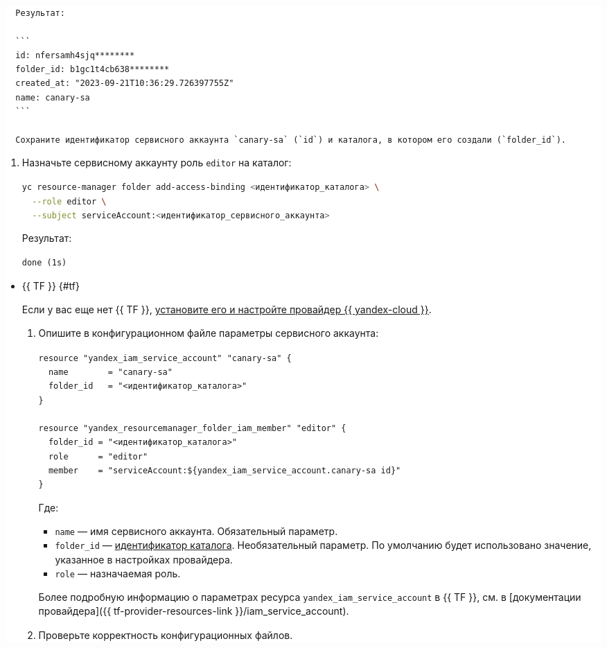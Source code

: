       Результат:

      ```
      id: nfersamh4sjq********
      folder_id: b1gc1t4cb638********
      created_at: "2023-09-21T10:36:29.726397755Z"
      name: canary-sa
      ```

      Сохраните идентификатор сервисного аккаунта `canary-sa` (`id`) и каталога, в котором его создали (`folder_id`).

  1. Назначьте сервисному аккаунту роль `editor` на каталог:

      ```bash
      yc resource-manager folder add-access-binding <идентификатор_каталога> \
        --role editor \
        --subject serviceAccount:<идентификатор_сервисного_аккаунта>
      ```

      Результат:

      ```
      done (1s)
      ```

- {{ TF }} {#tf}


  Если у вас еще нет {{ TF }}, [установите его и настройте провайдер {{ yandex-cloud }}](../../tutorials/infrastructure-management/terraform-quickstart.md#install-terraform).


  1. Опишите в конфигурационном файле параметры сервисного аккаунта:

      ```hcl
      resource "yandex_iam_service_account" "canary-sa" {
        name        = "canary-sa"
        folder_id   = "<идентификатор_каталога>"
      }

      resource "yandex_resourcemanager_folder_iam_member" "editor" {
        folder_id = "<идентификатор_каталога>"
        role      = "editor"
        member    = "serviceAccount:${yandex_iam_service_account.canary-sa id}"
      }
      ```

      Где:

      * `name` — имя сервисного аккаунта. Обязательный параметр.
      * `folder_id` — [идентификатор каталога](../../resource-manager/operations/folder/get-id.md). Необязательный параметр. По умолчанию будет использовано значение, указанное в настройках провайдера.
      * `role` — назначаемая роль.

      Более подробную информацию о параметрах ресурса `yandex_iam_service_account` в {{ TF }}, см. в [документации провайдера]({{ tf-provider-resources-link }}/iam_service_account).

  1. Проверьте корректность конфигурационных файлов.
